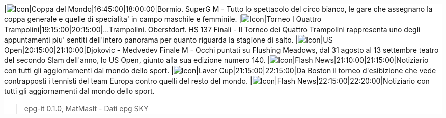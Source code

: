 |![Icon](https://guidatv.sky.it/uuid/04c3b98a-0683-4f20-bb4c-bf47c785dcd5/cover?md5ChecksumParam=0d31b5bf3975deed90ce8b1fed787b1a)|Coppa del Mondo|16:45:00|18:00:00|Bormio. SuperG M - Tutto lo spettacolo del circo bianco, le gare che assegnano la coppa generale e quelle di specialita&#039; in campo maschile e femminile.
|![Icon](https://guidatv.sky.it/uuid/1f95ab33-e618-4db0-a8f0-232c58b9fde8/cover?md5ChecksumParam=e6e2ee4180845a85787df34437cf95d4)|Torneo I Quattro Trampolini|19:15:00|20:15:00|...Trampolini. Oberstdorf. HS 137 Finali - Il Torneo dei Quattro Trampolini rappresenta uno degli appuntamenti piu&#039; sentiti dell&#039;intero panorama per quanto riguarda la stagione di salto.
|![Icon](https://guidatv.sky.it/uuid/659c4975-5b07-41be-939c-5c4b9840b1c4/cover?md5ChecksumParam=6e5309867798590147f260cec7f2bf2e)|US Open|20:15:00|21:10:00|Djokovic - Medvedev Finale M - Occhi puntati su Flushing Meadows, dal 31 agosto al 13 settembre teatro del secondo Slam dell&#039;anno, lo US Open, giunto alla sua edizione numero 140.
|![Icon](https://guidatv.sky.it/uuid/67d2fa33-109d-497c-9e8d-3107ded1a146/cover?md5ChecksumParam=a9605af6f5a5b50a5383eaee2a16b9ad)|Flash News|21:10:00|21:15:00|Notiziario con tutti gli aggiornamenti dal mondo dello sport.
|![Icon](https://guidatv.sky.it/uuid/1d06dfa9-c861-4991-bc51-2058b00e03f4/cover?md5ChecksumParam=a96641b190a5d42b3e6b73fa6145ac6f)|Laver Cup|21:15:00|22:15:00|Da Boston il torneo d&#039;esibizione che vede contrapposti i tennisti del team Europa contro quelli del resto del mondo.
|![Icon](https://guidatv.sky.it/uuid/67d2fa33-109d-497c-9e8d-3107ded1a146/cover?md5ChecksumParam=a9605af6f5a5b50a5383eaee2a16b9ad)|Flash News|22:15:00|22:20:00|Notiziario con tutti gli aggiornamenti dal mondo dello sport.



 > epg-it 0.1.0, MatMasIt - Dati epg SKY